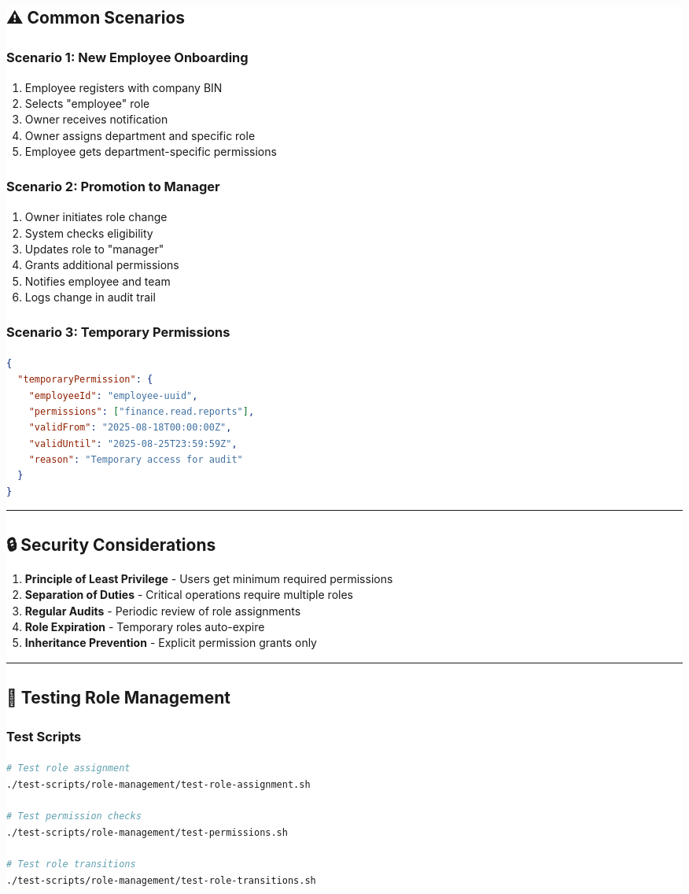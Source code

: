 
## ⚠️ Common Scenarios

### Scenario 1: New Employee Onboarding

1. Employee registers with company BIN
2. Selects "employee" role
3. Owner receives notification
4. Owner assigns department and specific role
5. Employee gets department-specific permissions

### Scenario 2: Promotion to Manager

1. Owner initiates role change
2. System checks eligibility
3. Updates role to "manager"
4. Grants additional permissions
5. Notifies employee and team
6. Logs change in audit trail

### Scenario 3: Temporary Permissions

```json
{
  "temporaryPermission": {
    "employeeId": "employee-uuid",
    "permissions": ["finance.read.reports"],
    "validFrom": "2025-08-18T00:00:00Z",
    "validUntil": "2025-08-25T23:59:59Z",
    "reason": "Temporary access for audit"
  }
}
```

---

## 🔒 Security Considerations

1. **Principle of Least Privilege** - Users get minimum required permissions
2. **Separation of Duties** - Critical operations require multiple roles
3. **Regular Audits** - Periodic review of role assignments
4. **Role Expiration** - Temporary roles auto-expire
5. **Inheritance Prevention** - Explicit permission grants only

---

## 🧪 Testing Role Management

### Test Scripts

```bash
# Test role assignment
./test-scripts/role-management/test-role-assignment.sh

# Test permission checks
./test-scripts/role-management/test-permissions.sh

# Test role transitions
./test-scripts/role-management/test-role-transitions.sh
```
